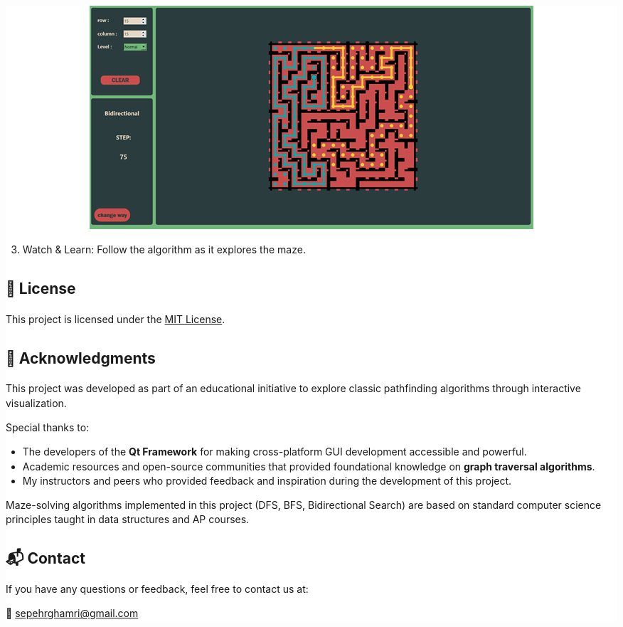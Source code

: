 <p align="center"> <img src="assets/sc7.png" alt="Main UI" width=""/> </p> 

3. Watch & Learn: Follow the algorithm as it explores the maze.


## 📄 License

This project is licensed under the [MIT License](LICENSE).


## 🙏 Acknowledgments

This project was developed as part of an educational initiative to explore classic pathfinding algorithms through interactive visualization.

Special thanks to:

- The developers of the **Qt Framework** for making cross-platform GUI development accessible and powerful.
- Academic resources and open-source communities that provided foundational knowledge on **graph traversal algorithms**.
- My instructors and peers who provided feedback and inspiration during the development of this project.

Maze-solving algorithms implemented in this project (DFS, BFS, Bidirectional Search) are based on standard computer science principles taught in data structures and AP courses.


## 📬 Contact

If you have any questions or feedback, feel free to contact us at:

📧 sepehrghamri@gmail.com

